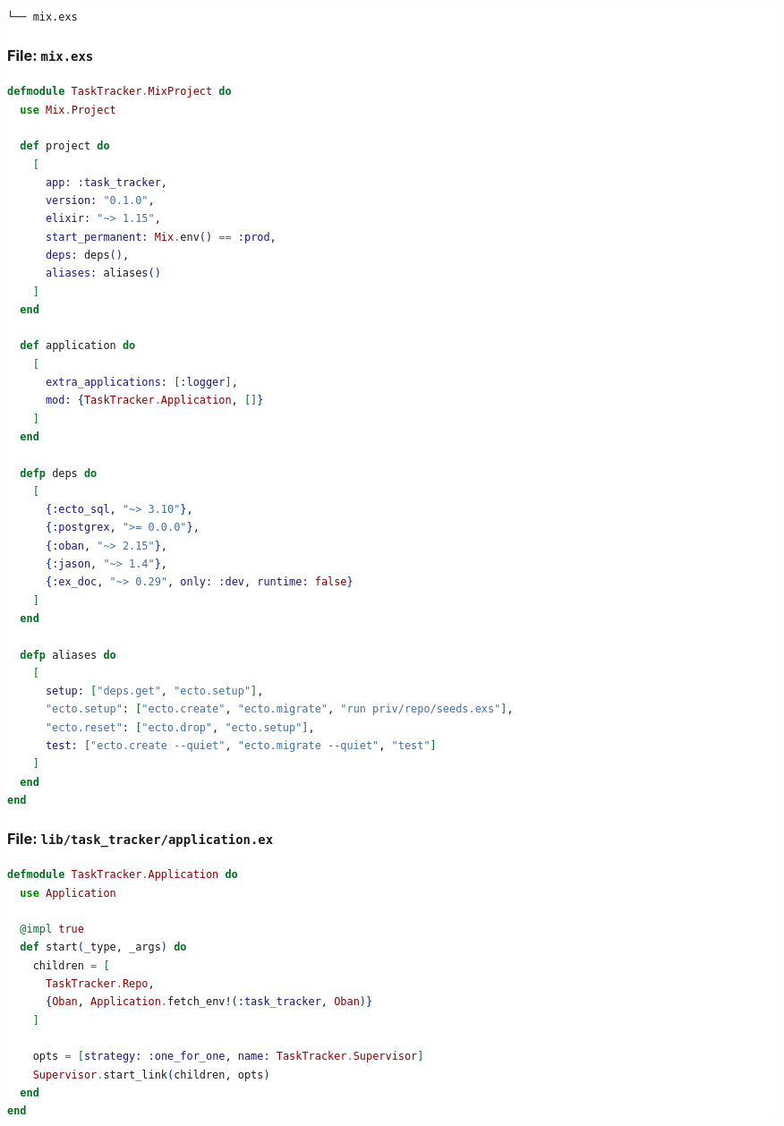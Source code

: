 ```
└── mix.exs
```

### **File: `mix.exs`**
```elixir
defmodule TaskTracker.MixProject do
  use Mix.Project

  def project do
    [
      app: :task_tracker,
      version: "0.1.0",
      elixir: "~> 1.15",
      start_permanent: Mix.env() == :prod,
      deps: deps(),
      aliases: aliases()
    ]
  end

  def application do
    [
      extra_applications: [:logger],
      mod: {TaskTracker.Application, []}
    ]
  end

  defp deps do
    [
      {:ecto_sql, "~> 3.10"},
      {:postgrex, ">= 0.0.0"},
      {:oban, "~> 2.15"},
      {:jason, "~> 1.4"},
      {:ex_doc, "~> 0.29", only: :dev, runtime: false}
    ]
  end

  defp aliases do
    [
      setup: ["deps.get", "ecto.setup"],
      "ecto.setup": ["ecto.create", "ecto.migrate", "run priv/repo/seeds.exs"],
      "ecto.reset": ["ecto.drop", "ecto.setup"],
      test: ["ecto.create --quiet", "ecto.migrate --quiet", "test"]
    ]
  end
end
```

### **File: `lib/task_tracker/application.ex`**
```elixir
defmodule TaskTracker.Application do
  use Application

  @impl true
  def start(_type, _args) do
    children = [
      TaskTracker.Repo,
      {Oban, Application.fetch_env!(:task_tracker, Oban)}
    ]

    opts = [strategy: :one_for_one, name: TaskTracker.Supervisor]
    Supervisor.start_link(children, opts)
  end
end
```